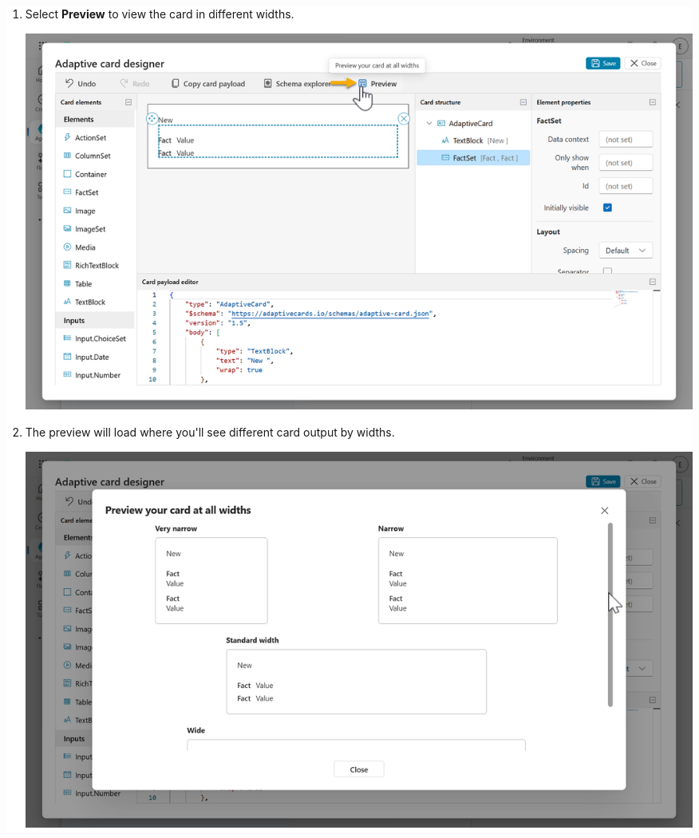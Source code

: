 1. Select **Preview** to view the card in different widths.

    ![Select preview](assets/8.1_06_PreviewAdaptiveCard.png)

1. The preview will load where you'll see different card output by widths.

    ![Preview card at different widths](assets/8.1_07_PreviewCardWidths.png)
